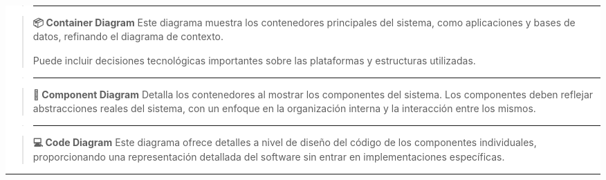 > ---

> **📦 Container Diagram**
> Este diagrama muestra los contenedores principales del sistema, como aplicaciones y bases de datos, refinando el diagrama de contexto.
> 
> Puede incluir decisiones tecnológicas importantes sobre las plataformas y estructuras utilizadas.

> ---

> **🔧 Component Diagram**
> Detalla los contenedores al mostrar los componentes del sistema. Los componentes deben reflejar abstracciones reales del sistema, con un enfoque en la organización interna y la interacción entre los mismos.

> ---

> **💻 Code Diagram**
> Este diagrama ofrece detalles a nivel de diseño del código de los componentes individuales, proporcionando una representación detallada del software sin entrar en implementaciones específicas.

---